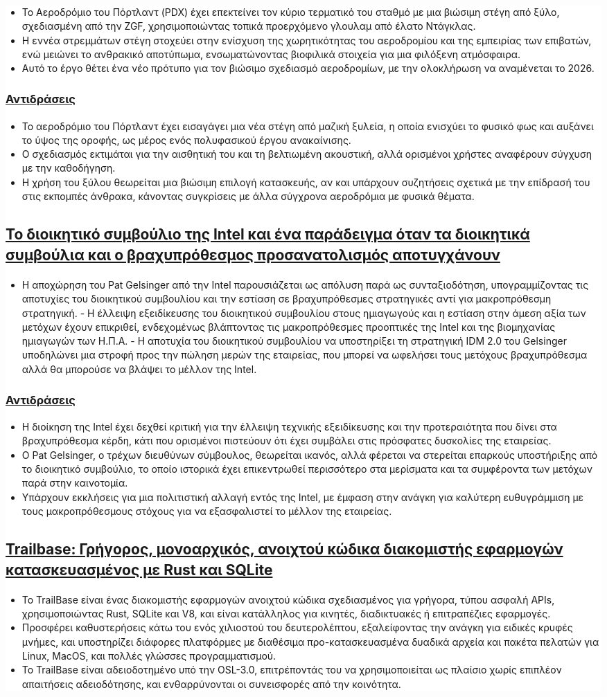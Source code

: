 - Το Αεροδρόμιο του Πόρτλαντ (PDX) έχει επεκτείνει τον κύριο τερματικό του σταθμό με μια βιώσιμη στέγη από ξύλο, σχεδιασμένη από την ZGF, χρησιμοποιώντας τοπικά προερχόμενο γλουλαμ από έλατο Ντάγκλας.
- Η εννέα στρεμμάτων στέγη στοχεύει στην ενίσχυση της χωρητικότητας του αεροδρομίου και της εμπειρίας των επιβατών, ενώ μειώνει το ανθρακικό αποτύπωμα, ενσωματώνοντας βιοφιλικά στοιχεία για μια φιλόξενη ατμόσφαιρα.
- Αυτό το έργο θέτει ένα νέο πρότυπο για τον βιώσιμο σχεδιασμό αεροδρομίων, με την ολοκλήρωση να αναμένεται το 2026.

### [Αντιδράσεις](https://news.ycombinator.com/item?id=42334323)

- Το αεροδρόμιο του Πόρτλαντ έχει εισαγάγει μια νέα στέγη από μαζική ξυλεία, η οποία ενισχύει το φυσικό φως και αυξάνει το ύψος της οροφής, ως μέρος ενός πολυφασικού έργου ανακαίνισης.
- Ο σχεδιασμός εκτιμάται για την αισθητική του και τη βελτιωμένη ακουστική, αλλά ορισμένοι χρήστες αναφέρουν σύγχυση με την καθοδήγηση.
- Η χρήση του ξύλου θεωρείται μια βιώσιμη επιλογή κατασκευής, αν και υπάρχουν συζητήσεις σχετικά με την επίδρασή του στις εκπομπές άνθρακα, κάνοντας συγκρίσεις με άλλα σύγχρονα αεροδρόμια με φυσικά θέματα.

## [Το διοικητικό συμβούλιο της Intel και ένα παράδειγμα όταν τα διοικητικά συμβούλια και ο βραχυπρόθεσμος προσανατολισμός αποτυγχάνουν](https://www.fabricatedknowledge.com/p/the-death-of-intel-when-boards-fail)

- Η αποχώρηση του Pat Gelsinger από την Intel παρουσιάζεται ως απόλυση παρά ως συνταξιοδότηση, υπογραμμίζοντας τις αποτυχίες του διοικητικού συμβουλίου και την εστίαση σε βραχυπρόθεσμες στρατηγικές αντί για μακροπρόθεσμη στρατηγική. - Η έλλειψη εξειδίκευσης του διοικητικού συμβουλίου στους ημιαγωγούς και η εστίαση στην άμεση αξία των μετόχων έχουν επικριθεί, ενδεχομένως βλάπτοντας τις μακροπρόθεσμες προοπτικές της Intel και της βιομηχανίας ημιαγωγών των Η.Π.Α. - Η αποτυχία του διοικητικού συμβουλίου να υποστηρίξει τη στρατηγική IDM 2.0 του Gelsinger υποδηλώνει μια στροφή προς την πώληση μερών της εταιρείας, που μπορεί να ωφελήσει τους μετόχους βραχυπρόθεσμα αλλά θα μπορούσε να βλάψει το μέλλον της Intel.

### [Αντιδράσεις](https://news.ycombinator.com/item?id=42334697)

- Η διοίκηση της Intel έχει δεχθεί κριτική για την έλλειψη τεχνικής εξειδίκευσης και την προτεραιότητα που δίνει στα βραχυπρόθεσμα κέρδη, κάτι που ορισμένοι πιστεύουν ότι έχει συμβάλει στις πρόσφατες δυσκολίες της εταιρείας.
- Ο Pat Gelsinger, ο τρέχων διευθύνων σύμβουλος, θεωρείται ικανός, αλλά φέρεται να στερείται επαρκούς υποστήριξης από το διοικητικό συμβούλιο, το οποίο ιστορικά έχει επικεντρωθεί περισσότερο στα μερίσματα και τα συμφέροντα των μετόχων παρά στην καινοτομία.
- Υπάρχουν εκκλήσεις για μια πολιτιστική αλλαγή εντός της Intel, με έμφαση στην ανάγκη για καλύτερη ευθυγράμμιση με τους μακροπρόθεσμους στόχους για να εξασφαλιστεί το μέλλον της εταιρείας.

## [Trailbase: Γρήγορος, μονοαρχικός, ανοιχτού κώδικα διακομιστής εφαρμογών κατασκευασμένος με Rust και SQLite](https://github.com/trailbaseio/trailbase)

- Το TrailBase είναι ένας διακομιστής εφαρμογών ανοιχτού κώδικα σχεδιασμένος για γρήγορα, τύπου ασφαλή APIs, χρησιμοποιώντας Rust, SQLite και V8, και είναι κατάλληλος για κινητές, διαδικτυακές ή επιτραπέζιες εφαρμογές.
- Προσφέρει καθυστερήσεις κάτω του ενός χιλιοστού του δευτερολέπτου, εξαλείφοντας την ανάγκη για ειδικές κρυφές μνήμες, και υποστηρίζει διάφορες πλατφόρμες με διαθέσιμα προ-κατασκευασμένα δυαδικά αρχεία και πακέτα πελατών για Linux, MacOS, και πολλές γλώσσες προγραμματισμού.
- Το TrailBase είναι αδειοδοτημένο υπό την OSL-3.0, επιτρέποντάς του να χρησιμοποιείται ως πλαίσιο χωρίς επιπλέον απαιτήσεις αδειοδότησης, και ενθαρρύνονται οι συνεισφορές από την κοινότητα.
